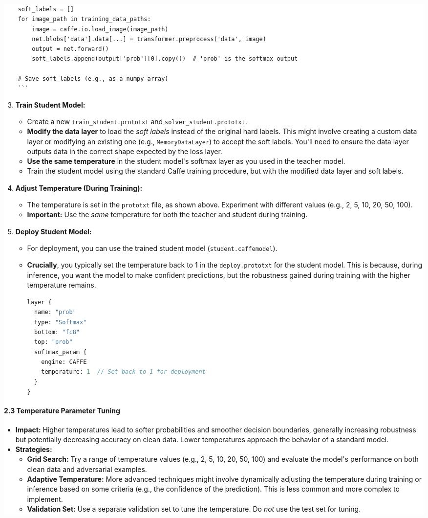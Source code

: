         soft_labels = []
        for image_path in training_data_paths:
            image = caffe.io.load_image(image_path)
            net.blobs['data'].data[...] = transformer.preprocess('data', image)
            output = net.forward()
            soft_labels.append(output['prob'][0].copy())  # 'prob' is the softmax output

        # Save soft_labels (e.g., as a numpy array)
        ```

3.  **Train Student Model:**
    *   Create a new `train_student.prototxt` and `solver_student.prototxt`.
    *   **Modify the data layer** to load the *soft labels* instead of the original hard labels.  This might involve creating a custom data layer or modifying an existing one (e.g., `MemoryDataLayer`) to accept the soft labels.  You'll need to ensure the data layer outputs data in the correct shape expected by the loss layer.
    *   **Use the same temperature** in the student model's softmax layer as you used in the teacher model.
    *   Train the student model using the standard Caffe training procedure, but with the modified data layer and soft labels.

4.  **Adjust Temperature (During Training):**
    *   The temperature is set in the `prototxt` file, as shown above.  Experiment with different values (e.g., 2, 5, 10, 20, 50, 100).
    *   **Important:** Use the *same* temperature for both the teacher and student during training.

5.  **Deploy Student Model:**
    *   For deployment, you can use the trained student model (`student.caffemodel`).
    *   **Crucially**, you typically set the temperature back to 1 in the `deploy.prototxt` for the student model.  This is because, during inference, you want the model to make confident predictions, but the robustness gained during training with the higher temperature remains.

        ```protobuf
        layer {
          name: "prob"
          type: "Softmax"
          bottom: "fc8"
          top: "prob"
          softmax_param {
            engine: CAFFE
            temperature: 1  // Set back to 1 for deployment
          }
        }
        ```

#### 2.3 Temperature Parameter Tuning

*   **Impact:** Higher temperatures lead to softer probabilities and smoother decision boundaries, generally increasing robustness but potentially decreasing accuracy on clean data.  Lower temperatures approach the behavior of a standard model.
*   **Strategies:**
    *   **Grid Search:**  Try a range of temperature values (e.g., 2, 5, 10, 20, 50, 100) and evaluate the model's performance on both clean data and adversarial examples.
    *   **Adaptive Temperature:**  More advanced techniques might involve dynamically adjusting the temperature during training or inference based on some criteria (e.g., the confidence of the prediction). This is less common and more complex to implement.
    *   **Validation Set:** Use a separate validation set to tune the temperature.  Do *not* use the test set for tuning.

